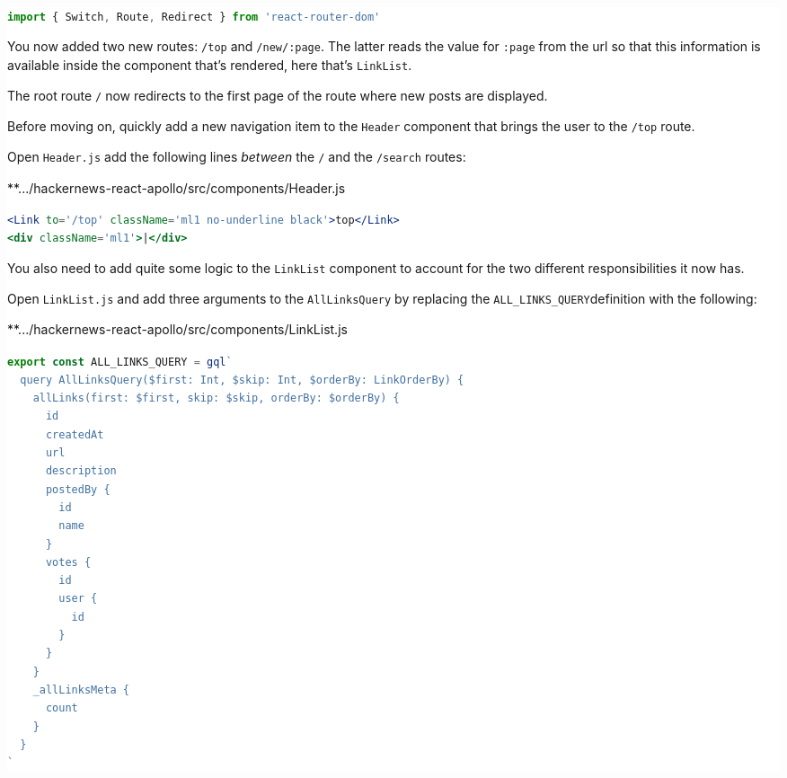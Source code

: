 ```jsx
import { Switch, Route, Redirect } from 'react-router-dom'
```

You now added two new routes: `/top` and `/new/:page`. The latter reads the value for `:page` from the url so that this information is available inside the component that’s rendered, here that’s `LinkList`.

The root route `/` now redirects to the first page of the route where new posts are displayed.

Before moving on, quickly add a new navigation item to the `Header` component that brings the user to the `/top` route.

Open `Header.js` add the following lines *between* the `/` and the `/search` routes:

**.../hackernews-react-apollo/src/components/Header.js

```jsx
<Link to='/top' className='ml1 no-underline black'>top</Link>
<div className='ml1'>|</div>
```

You also need to add quite some logic to the `LinkList` component to account for the two different responsibilities it now has. 

Open `LinkList.js` and add three arguments to the `AllLinksQuery` by replacing the `ALL_LINKS_QUERY`definition with the following:

**.../hackernews-react-apollo/src/components/LinkList.js

```jsx
export const ALL_LINKS_QUERY = gql`
  query AllLinksQuery($first: Int, $skip: Int, $orderBy: LinkOrderBy) {
    allLinks(first: $first, skip: $skip, orderBy: $orderBy) {
      id
      createdAt
      url
      description
      postedBy {
        id
        name
      }
      votes {
        id
        user {
          id
        }
      }
    }
    _allLinksMeta {
      count
    }
  }
`

```
